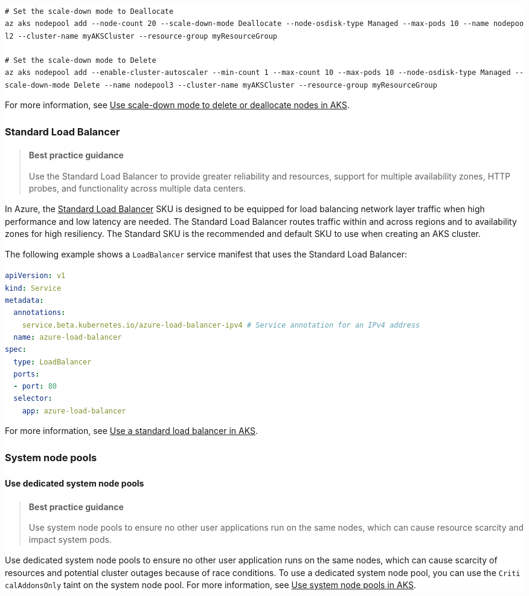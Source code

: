 ```azurecli-interactive
# Set the scale-down mode to Deallocate
az aks nodepool add --node-count 20 --scale-down-mode Deallocate --node-osdisk-type Managed --max-pods 10 --name nodepool2 --cluster-name myAKSCluster --resource-group myResourceGroup

# Set the scale-down mode to Delete
az aks nodepool add --enable-cluster-autoscaler --min-count 1 --max-count 10 --max-pods 10 --node-osdisk-type Managed --scale-down-mode Delete --name nodepool3 --cluster-name myAKSCluster --resource-group myResourceGroup
```

For more information, see [Use scale-down mode to delete or deallocate nodes in AKS](./scale-down-mode.md).

### Standard Load Balancer

> **Best practice guidance**
>
> Use the Standard Load Balancer to provide greater reliability and resources, support for multiple availability zones, HTTP probes, and functionality across multiple data centers.

In Azure, the [Standard Load Balancer](../load-balancer/skus.md) SKU is designed to be equipped for load balancing network layer traffic when high performance and low latency are needed. The Standard Load Balancer routes traffic within and across regions and to availability zones for high resiliency. The Standard SKU is the recommended and default SKU to use when creating an AKS cluster.

The following example shows a `LoadBalancer` service manifest that uses the Standard Load Balancer:

```yaml
apiVersion: v1
kind: Service
metadata:
  annotations:
    service.beta.kubernetes.io/azure-load-balancer-ipv4 # Service annotation for an IPv4 address
  name: azure-load-balancer
spec:
  type: LoadBalancer
  ports:
  - port: 80
  selector:
    app: azure-load-balancer
```

For more information, see [Use a standard load balancer in AKS](./load-balancer-standard.md).

### System node pools

#### Use dedicated system node pools

> **Best practice guidance**
>
> Use system node pools to ensure no other user applications run on the same nodes, which can cause resource scarcity and impact system pods.

Use dedicated system node pools to ensure no other user application runs on the same nodes, which can cause scarcity of resources and potential cluster outages because of race conditions. To use a dedicated system node pool, you can use the `CriticalAddonsOnly` taint on the system node pool. For more information, see [Use system node pools in AKS](./use-system-pools.md#system-and-user-node-pools).
